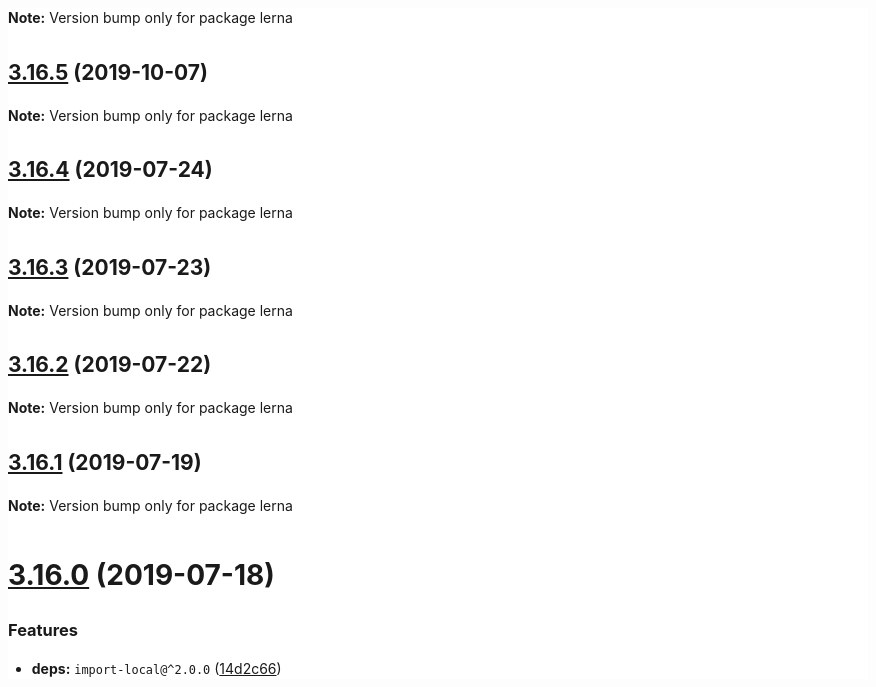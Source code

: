 **Note:** Version bump only for package lerna





## [3.16.5](https://github.com/lerna/lerna/compare/v3.16.4...v3.16.5) (2019-10-07)

**Note:** Version bump only for package lerna





## [3.16.4](https://github.com/lerna/lerna/compare/v3.16.3...v3.16.4) (2019-07-24)

**Note:** Version bump only for package lerna





## [3.16.3](https://github.com/lerna/lerna/compare/v3.16.2...v3.16.3) (2019-07-23)

**Note:** Version bump only for package lerna





## [3.16.2](https://github.com/lerna/lerna/compare/v3.16.1...v3.16.2) (2019-07-22)

**Note:** Version bump only for package lerna





## [3.16.1](https://github.com/lerna/lerna/compare/v3.16.0...v3.16.1) (2019-07-19)

**Note:** Version bump only for package lerna





# [3.16.0](https://github.com/lerna/lerna/compare/v3.15.0...v3.16.0) (2019-07-18)


### Features

* **deps:** `import-local@^2.0.0` ([14d2c66](https://github.com/lerna/lerna/commit/14d2c66))



